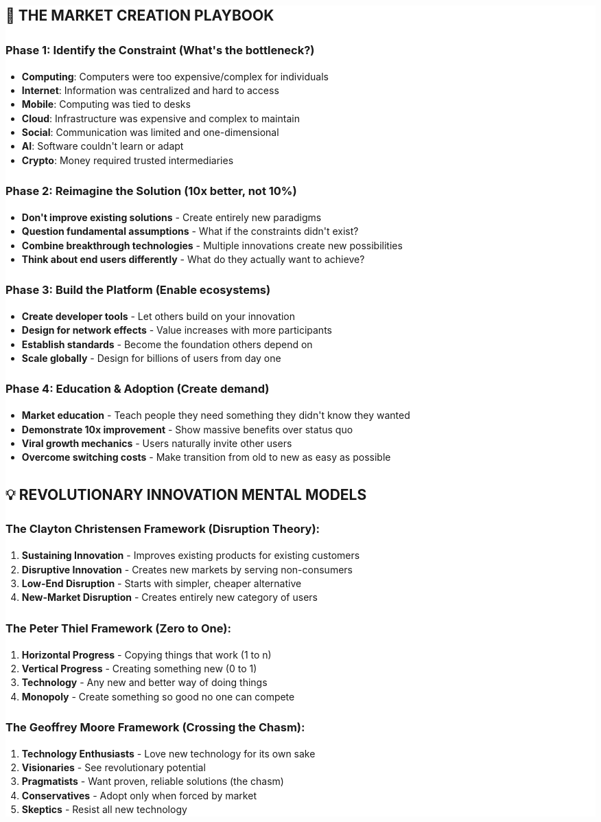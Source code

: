 ## 🎯 **THE MARKET CREATION PLAYBOOK**

### **Phase 1: Identify the Constraint (What's the bottleneck?)**
- **Computing**: Computers were too expensive/complex for individuals
- **Internet**: Information was centralized and hard to access
- **Mobile**: Computing was tied to desks
- **Cloud**: Infrastructure was expensive and complex to maintain
- **Social**: Communication was limited and one-dimensional
- **AI**: Software couldn't learn or adapt
- **Crypto**: Money required trusted intermediaries

### **Phase 2: Reimagine the Solution (10x better, not 10%)**
- **Don't improve existing solutions** - Create entirely new paradigms
- **Question fundamental assumptions** - What if the constraints didn't exist?
- **Combine breakthrough technologies** - Multiple innovations create new possibilities
- **Think about end users differently** - What do they actually want to achieve?

### **Phase 3: Build the Platform (Enable ecosystems)**
- **Create developer tools** - Let others build on your innovation
- **Design for network effects** - Value increases with more participants
- **Establish standards** - Become the foundation others depend on
- **Scale globally** - Design for billions of users from day one

### **Phase 4: Education & Adoption (Create demand)**
- **Market education** - Teach people they need something they didn't know they wanted
- **Demonstrate 10x improvement** - Show massive benefits over status quo
- **Viral growth mechanics** - Users naturally invite other users
- **Overcome switching costs** - Make transition from old to new as easy as possible

## 💡 **REVOLUTIONARY INNOVATION MENTAL MODELS**

### **The Clayton Christensen Framework (Disruption Theory):**
1. **Sustaining Innovation** - Improves existing products for existing customers
2. **Disruptive Innovation** - Creates new markets by serving non-consumers
3. **Low-End Disruption** - Starts with simpler, cheaper alternative
4. **New-Market Disruption** - Creates entirely new category of users

### **The Peter Thiel Framework (Zero to One):**
1. **Horizontal Progress** - Copying things that work (1 to n)
2. **Vertical Progress** - Creating something new (0 to 1)
3. **Technology** - Any new and better way of doing things
4. **Monopoly** - Create something so good no one can compete

### **The Geoffrey Moore Framework (Crossing the Chasm):**
1. **Technology Enthusiasts** - Love new technology for its own sake
2. **Visionaries** - See revolutionary potential
3. **Pragmatists** - Want proven, reliable solutions (the chasm)
4. **Conservatives** - Adopt only when forced by market
5. **Skeptics** - Resist all new technology
